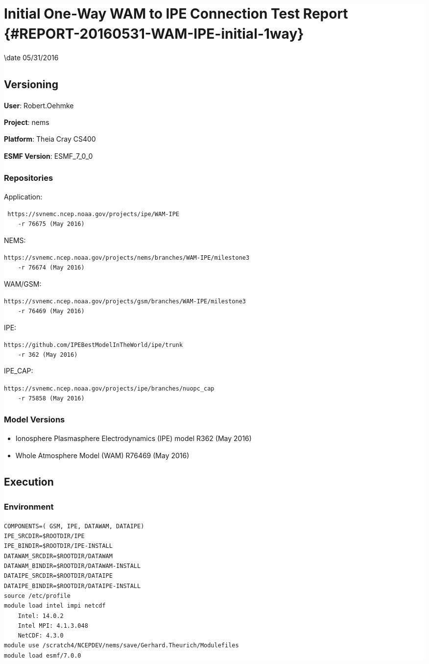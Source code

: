 Initial One-Way WAM to IPE Connection Test Report {#REPORT-20160531-WAM-IPE-initial-1way}
=================================================

\date 05/31/2016

Versioning
----------

**User**: Robert.Oehmke

**Project**: nems

**Platform**: Theia Cray CS400

**ESMF Version**: ESMF_7_0_0

### Repositories

Application:

     https://svnemc.ncep.noaa.gov/projects/ipe/WAM-IPE
        -r 76675 (May 2016)

NEMS:

    https://svnemc.ncep.noaa.gov/projects/nems/branches/WAM-IPE/milestone3
        -r 76674 (May 2016)

WAM/GSM:

    https://svnemc.ncep.noaa.gov/projects/gsm/branches/WAM-IPE/milestone3
        -r 76469 (May 2016)

IPE:

    https://github.com/IPEBestModelInTheWorld/ipe/trunk
        -r 362 (May 2016)

IPE_CAP:

    https://svnemc.ncep.noaa.gov/projects/ipe/branches/nuopc_cap
        -r 75858​ (May 2016)

### Model Versions
  
 * Ionosphere Plasmasphere Electrodynamics (IPE) model R362 (May 2016)

 * Whole Atmosphere Model (WAM) R76469 (May 2016)


Execution
---------

### Environment    

    COMPONENTS=( GSM, IPE, DATAWAM, DATAIPE)
    IPE_SRCDIR=$ROOTDIR/IPE
    IPE_BINDIR=$ROOTDIR/IPE-INSTALL
    DATAWAM_SRCDIR=$ROOTDIR/DATAWAM
    DATAWAM_BINDIR=$ROOTDIR/DATAWAM-INSTALL
    DATAIPE_SRCDIR=$ROOTDIR/DATAIPE
    DATAIPE_BINDIR=$ROOTDIR/DATAIPE-INSTALL
    source /etc/profile
    module load intel impi netcdf
        Intel: 14.0.2
        Intel MPI: 4.1.3.048
        NetCDF: 4.3.0
    module use /scratch4/NCEPDEV/nems/save/Gerhard.Theurich/Modulefiles
    module load esmf/7.0.0
